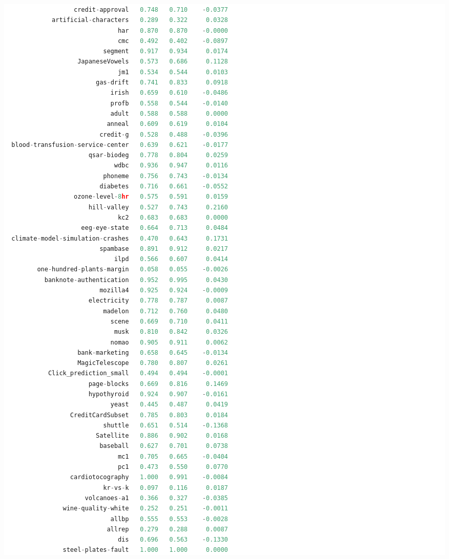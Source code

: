 ```py
                   credit-approval   0.748   0.710    -0.0377
             artificial-characters   0.289   0.322     0.0328
                               har   0.870   0.870    -0.0000
                               cmc   0.492   0.402    -0.0897
                           segment   0.917   0.934     0.0174
                    JapaneseVowels   0.573   0.686     0.1128
                               jm1   0.534   0.544     0.0103
                         gas-drift   0.741   0.833     0.0918
                             irish   0.659   0.610    -0.0486
                             profb   0.558   0.544    -0.0140
                             adult   0.588   0.588     0.0000
                            anneal   0.609   0.619     0.0104
                          credit-g   0.528   0.488    -0.0396
  blood-transfusion-service-center   0.639   0.621    -0.0177
                       qsar-biodeg   0.778   0.804     0.0259
                              wdbc   0.936   0.947     0.0116
                           phoneme   0.756   0.743    -0.0134
                          diabetes   0.716   0.661    -0.0552
                   ozone-level-8hr   0.575   0.591     0.0159
                       hill-valley   0.527   0.743     0.2160
                               kc2   0.683   0.683     0.0000
                     eeg-eye-state   0.664   0.713     0.0484
  climate-model-simulation-crashes   0.470   0.643     0.1731
                          spambase   0.891   0.912     0.0217
                              ilpd   0.566   0.607     0.0414
         one-hundred-plants-margin   0.058   0.055    -0.0026
           banknote-authentication   0.952   0.995     0.0430
                          mozilla4   0.925   0.924    -0.0009
                       electricity   0.778   0.787     0.0087
                           madelon   0.712   0.760     0.0480
                             scene   0.669   0.710     0.0411
                              musk   0.810   0.842     0.0326
                             nomao   0.905   0.911     0.0062
                    bank-marketing   0.658   0.645    -0.0134
                    MagicTelescope   0.780   0.807     0.0261
            Click_prediction_small   0.494   0.494    -0.0001
                       page-blocks   0.669   0.816     0.1469
                       hypothyroid   0.924   0.907    -0.0161
                             yeast   0.445   0.487     0.0419
                  CreditCardSubset   0.785   0.803     0.0184
                           shuttle   0.651   0.514    -0.1368
                         Satellite   0.886   0.902     0.0168
                          baseball   0.627   0.701     0.0738
                               mc1   0.705   0.665    -0.0404
                               pc1   0.473   0.550     0.0770
                  cardiotocography   1.000   0.991    -0.0084
                           kr-vs-k   0.097   0.116     0.0187
                      volcanoes-a1   0.366   0.327    -0.0385
                wine-quality-white   0.252   0.251    -0.0011
                             allbp   0.555   0.553    -0.0028
                            allrep   0.279   0.288     0.0087
                               dis   0.696   0.563    -0.1330
                steel-plates-fault   1.000   1.000     0.0000
```

